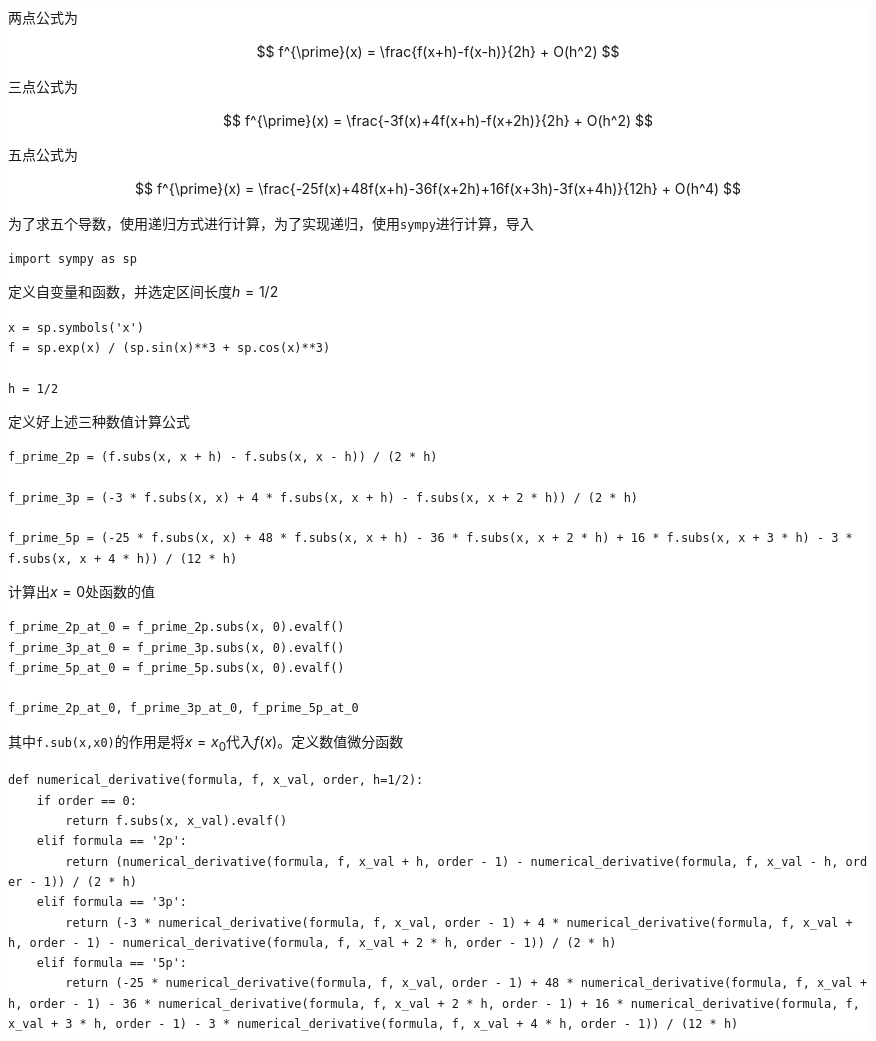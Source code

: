 两点公式为

$$
f^{\prime}(x) = \frac{f(x+h)-f(x-h)}{2h} + O(h^2)
$$

三点公式为

$$
f^{\prime}(x) = \frac{-3f(x)+4f(x+h)-f(x+2h)}{2h} + O(h^2)
$$

五点公式为

$$
f^{\prime}(x) = \frac{-25f(x)+48f(x+h)-36f(x+2h)+16f(x+3h)-3f(x+4h)}{12h} + O(h^4)
$$

为了求五个导数，使用递归方式进行计算，为了实现递归，使用`sympy`进行计算，导入

```{.python .copy}
import sympy as sp
```

定义自变量和函数，并选定区间长度$h=1/2$

```{.python .copy}
x = sp.symbols('x')
f = sp.exp(x) / (sp.sin(x)**3 + sp.cos(x)**3)

h = 1/2
```

定义好上述三种数值计算公式

```{.python .copy}
f_prime_2p = (f.subs(x, x + h) - f.subs(x, x - h)) / (2 * h)

f_prime_3p = (-3 * f.subs(x, x) + 4 * f.subs(x, x + h) - f.subs(x, x + 2 * h)) / (2 * h)

f_prime_5p = (-25 * f.subs(x, x) + 48 * f.subs(x, x + h) - 36 * f.subs(x, x + 2 * h) + 16 * f.subs(x, x + 3 * h) - 3 * f.subs(x, x + 4 * h)) / (12 * h)
```

计算出$x=0$处函数的值

```{.python .copy}
f_prime_2p_at_0 = f_prime_2p.subs(x, 0).evalf()
f_prime_3p_at_0 = f_prime_3p.subs(x, 0).evalf()
f_prime_5p_at_0 = f_prime_5p.subs(x, 0).evalf()

f_prime_2p_at_0, f_prime_3p_at_0, f_prime_5p_at_0
```

其中`f.sub(x,x0)`的作用是将$x=x_0$代入$f(x)$。定义数值微分函数

```{.python .copy}
def numerical_derivative(formula, f, x_val, order, h=1/2):
    if order == 0:
        return f.subs(x, x_val).evalf()
    elif formula == '2p':
        return (numerical_derivative(formula, f, x_val + h, order - 1) - numerical_derivative(formula, f, x_val - h, order - 1)) / (2 * h)
    elif formula == '3p':
        return (-3 * numerical_derivative(formula, f, x_val, order - 1) + 4 * numerical_derivative(formula, f, x_val + h, order - 1) - numerical_derivative(formula, f, x_val + 2 * h, order - 1)) / (2 * h)
    elif formula == '5p':
        return (-25 * numerical_derivative(formula, f, x_val, order - 1) + 48 * numerical_derivative(formula, f, x_val + h, order - 1) - 36 * numerical_derivative(formula, f, x_val + 2 * h, order - 1) + 16 * numerical_derivative(formula, f, x_val + 3 * h, order - 1) - 3 * numerical_derivative(formula, f, x_val + 4 * h, order - 1)) / (12 * h)
```